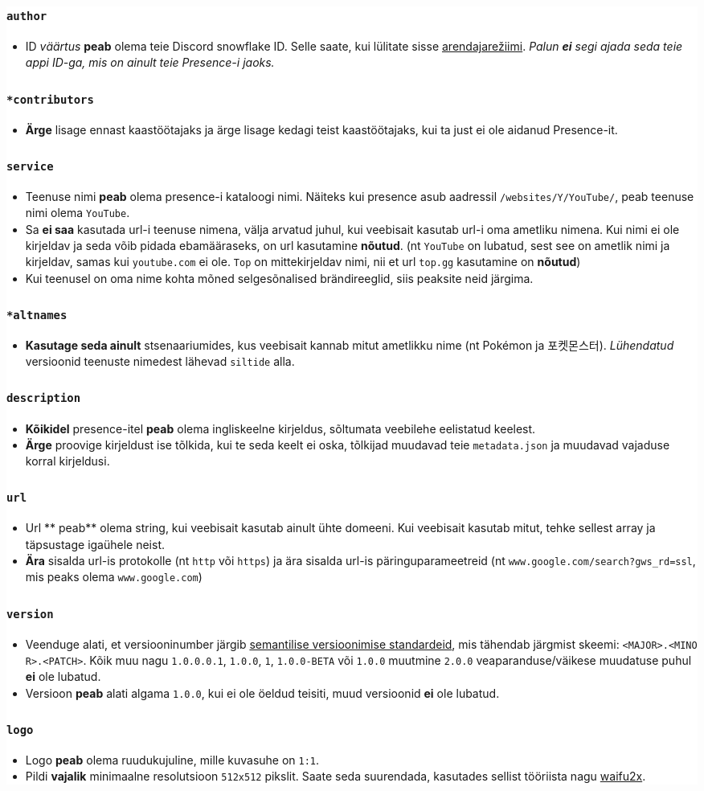 ### **`author`**

- ID _väärtus_ **peab** olema teie Discord snowflake ID. Selle saate, kui lülitate sisse [arendajarežiimi](https://support.discord.com/hc/en-us/articles/206346498-Where-can-I-find-my-User-Server-Message-ID-). _Palun **ei** segi ajada seda teie appi ID-ga, mis on ainult teie Presence-i jaoks._

### **`*contributors`**

- **Ärge** lisage ennast kaastöötajaks ja ärge lisage kedagi teist kaastöötajaks, kui ta just ei ole aidanud Presence-it.

### **`service`**

- Teenuse nimi **peab** olema presence-i kataloogi nimi. Näiteks kui presence asub aadressil `/websites/Y/YouTube/`, peab teenuse nimi olema `YouTube`.
- Sa **ei saa** kasutada url-i teenuse nimena, välja arvatud juhul, kui veebisait kasutab url-i oma ametliku nimena. Kui nimi ei ole kirjeldav ja seda võib pidada ebamääraseks, on url kasutamine **nõutud**. (nt `YouTube` on lubatud, sest see on ametlik nimi ja kirjeldav, samas kui `youtube.com` ei ole. `Top` on mittekirjeldav nimi, nii et url `top.gg` kasutamine on **nõutud**)
- Kui teenusel on oma nime kohta mõned selgesõnalised brändireeglid, siis peaksite neid järgima.

### **`*altnames`**

- **Kasutage seda ainult** stsenaariumides, kus veebisait kannab mitut ametlikku nime (nt Pokémon ja 포켓몬스터). _Lühendatud_ versioonid teenuste nimedest lähevad `siltide` alla.

### **`description`**

- **Kõikidel** presence-itel **peab** olema ingliskeelne kirjeldus, sõltumata veebilehe eelistatud keelest.
- **Ärge** proovige kirjeldust ise tõlkida, kui te seda keelt ei oska, tõlkijad muudavad teie `metadata.json` ja muudavad vajaduse korral kirjeldusi.

### **`url`**

- Url ** peab** olema string, kui veebisait kasutab ainult ühte domeeni. Kui veebisait kasutab mitut, tehke sellest array ja täpsustage igaühele neist.
- **Ära** sisalda url-is protokolle (nt `http` või `https`) ja ära sisalda url-is päringuparameetreid (nt `www.google.com/search?gws_rd=ssl`, mis peaks olema `www.google.com`)

### **`version`**

- Veenduge alati, et versiooninumber järgib [semantilise versioonimise standardeid](https://semver.org), mis tähendab järgmist skeemi: `<MAJOR>.<MINOR>.<PATCH>`. Kõik muu nagu `1.0.0.0.1`, `1.0.0`, `1`, `1.0.0-BETA` või `1.0.0` muutmine `2.0.0` veaparanduse/väikese muudatuse puhul **ei** ole lubatud.
- Versioon **peab** alati algama `1.0.0`, kui ei ole öeldud teisiti, muud versioonid **ei** ole lubatud.

### **`logo`**

- Logo **peab** olema ruudukujuline, mille kuvasuhe on `1:1`.
- Pildi **vajalik** minimaalne resolutsioon `512x512` pikslit. Saate seda suurendada, kasutades sellist tööriista nagu [waifu2x](http://waifu2x.udp.jp/).
